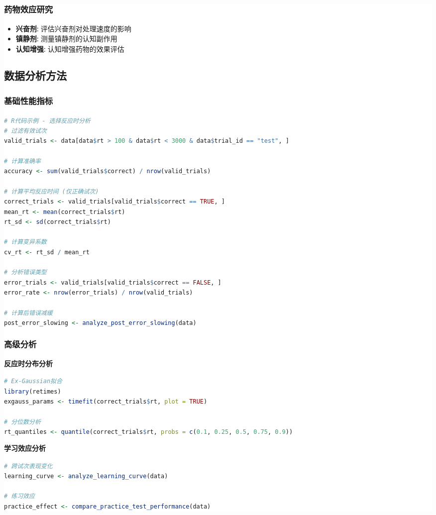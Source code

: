 ### 药物效应研究
- **兴奋剂**: 评估兴奋剂对处理速度的影响
- **镇静剂**: 测量镇静剂的认知副作用
- **认知增强**: 认知增强药物的效果评估

## 数据分析方法

### 基础性能指标

```r
# R代码示例 - 选择反应时分析
# 过滤有效试次
valid_trials <- data[data$rt > 100 & data$rt < 3000 & data$trial_id == "test", ]

# 计算准确率
accuracy <- sum(valid_trials$correct) / nrow(valid_trials)

# 计算平均反应时间 (仅正确试次)
correct_trials <- valid_trials[valid_trials$correct == TRUE, ]
mean_rt <- mean(correct_trials$rt)
rt_sd <- sd(correct_trials$rt)

# 计算变异系数
cv_rt <- rt_sd / mean_rt

# 分析错误类型
error_trials <- valid_trials[valid_trials$correct == FALSE, ]
error_rate <- nrow(error_trials) / nrow(valid_trials)

# 计算后错误减缓
post_error_slowing <- analyze_post_error_slowing(data)
```

### 高级分析

**反应时分布分析**
```r
# Ex-Gaussian拟合
library(retimes)
exgauss_params <- timefit(correct_trials$rt, plot = TRUE)

# 分位数分析
rt_quantiles <- quantile(correct_trials$rt, probs = c(0.1, 0.25, 0.5, 0.75, 0.9))
```

**学习效应分析**
```r
# 跨试次表现变化
learning_curve <- analyze_learning_curve(data)

# 练习效应
practice_effect <- compare_practice_test_performance(data)
```
